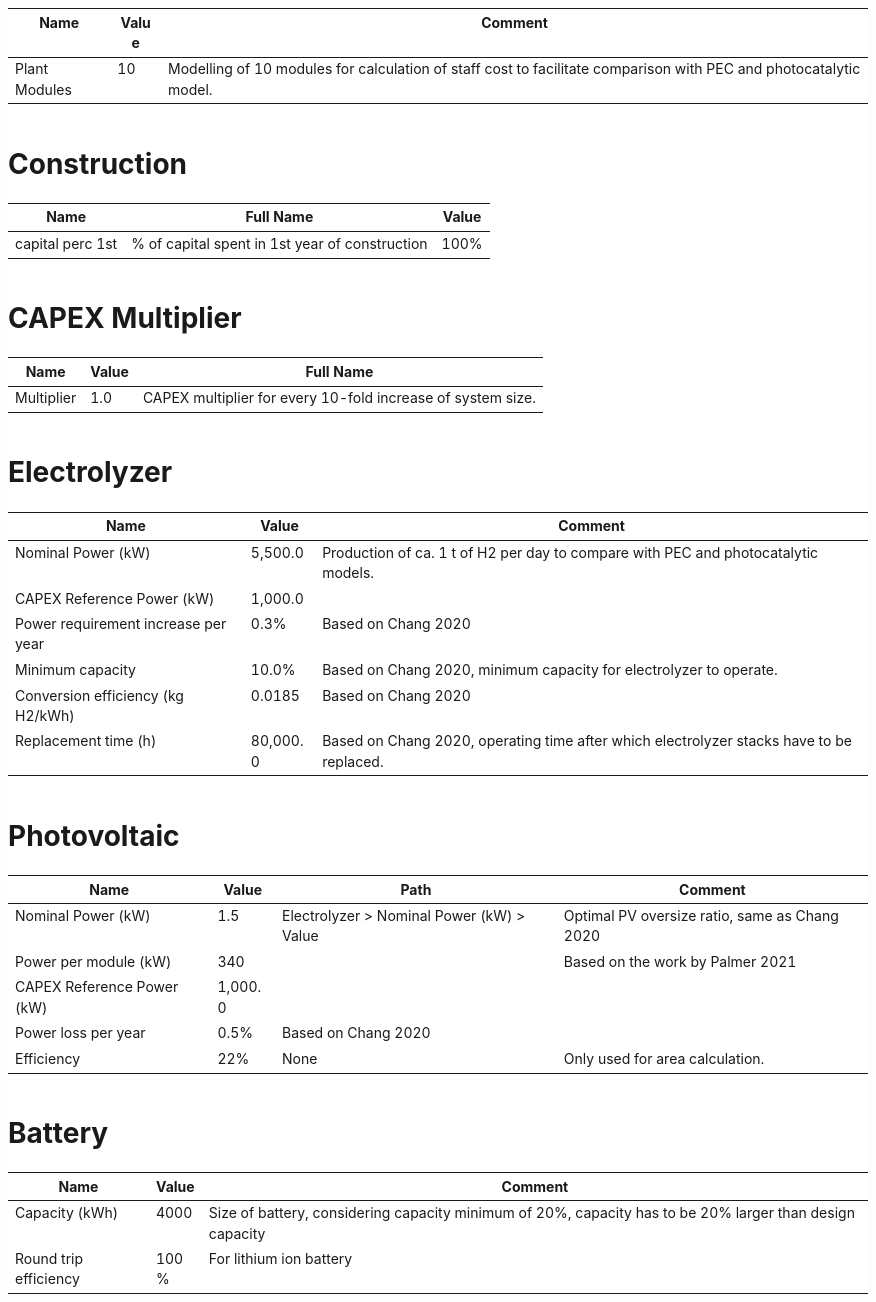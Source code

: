 Name | Value | Comment
--- | --- | ---
Plant Modules | 10 | Modelling of 10 modules for calculation of staff cost to facilitate comparison with PEC and photocatalytic model.

# Construction

Name | Full Name | Value
--- | --- | ---
capital perc 1st | % of capital spent in 1st year of construction | 100%

# CAPEX Multiplier

Name | Value | Full Name
--- | --- | ---
Multiplier | 1.0 | CAPEX multiplier for every 10-fold increase of system size.

# Electrolyzer

Name | Value | Comment
--- | --- | ---
Nominal Power (kW) | 5,500.0 | Production of ca. 1 t of H2 per day to compare with PEC and photocatalytic models.
CAPEX Reference Power (kW) | 1,000.0
Power requirement increase per year | 0.3% | Based on Chang 2020
Minimum capacity | 10.0% | Based on Chang 2020, minimum capacity for electrolyzer to operate.
Conversion efficiency (kg H2/kWh) | 0.0185 | Based on Chang 2020
Replacement time (h) | 80,000.0 | Based on Chang 2020, operating time after which electrolyzer stacks have to be replaced.

# Photovoltaic

Name | Value | Path | Comment
--- | --- | --- | --- 
Nominal Power (kW) | 1.5 | Electrolyzer > Nominal Power (kW) > Value | Optimal PV oversize ratio, same as Chang 2020
Power per module (kW)| 340 | | Based on the work by Palmer 2021 
CAPEX Reference Power (kW) | 1,000.0
Power loss per year | 0.5% | Based on Chang 2020
Efficiency | 22% | None | Only used for area calculation.

# Battery

Name | Value | Comment
--- | --- | ---
Capacity (kWh) | 4000 | Size of battery, considering capacity minimum of 20%, capacity has to be 20% larger than design capacity
Round trip efficiency | 100% | For lithium ion battery
